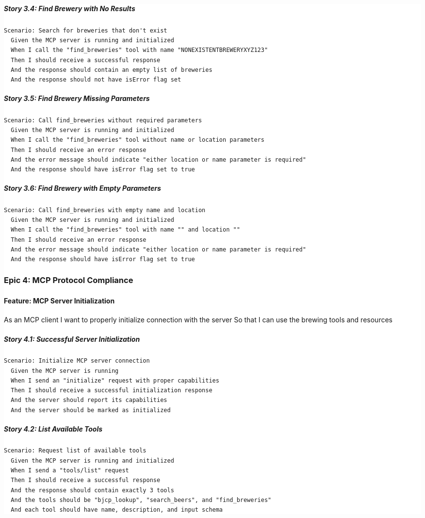 ##### Story 3.4: Find Brewery with No Results

```gherkin
Scenario: Search for breweries that don't exist
  Given the MCP server is running and initialized
  When I call the "find_breweries" tool with name "NONEXISTENTBREWERYXYZ123"
  Then I should receive a successful response
  And the response should contain an empty list of breweries
  And the response should not have isError flag set
```

##### Story 3.5: Find Brewery Missing Parameters

```gherkin
Scenario: Call find_breweries without required parameters
  Given the MCP server is running and initialized
  When I call the "find_breweries" tool without name or location parameters
  Then I should receive an error response
  And the error message should indicate "either location or name parameter is required"
  And the response should have isError flag set to true
```

##### Story 3.6: Find Brewery with Empty Parameters

```gherkin
Scenario: Call find_breweries with empty name and location
  Given the MCP server is running and initialized
  When I call the "find_breweries" tool with name "" and location ""
  Then I should receive an error response
  And the error message should indicate "either location or name parameter is required"
  And the response should have isError flag set to true
```

### Epic 4: MCP Protocol Compliance

#### Feature: MCP Server Initialization

As an MCP client
I want to properly initialize connection with the server
So that I can use the brewing tools and resources

##### Story 4.1: Successful Server Initialization

```gherkin
Scenario: Initialize MCP server connection
  Given the MCP server is running
  When I send an "initialize" request with proper capabilities
  Then I should receive a successful initialization response
  And the server should report its capabilities
  And the server should be marked as initialized
```

##### Story 4.2: List Available Tools

```gherkin
Scenario: Request list of available tools
  Given the MCP server is running and initialized
  When I send a "tools/list" request
  Then I should receive a successful response
  And the response should contain exactly 3 tools
  And the tools should be "bjcp_lookup", "search_beers", and "find_breweries"
  And each tool should have name, description, and input schema
```
